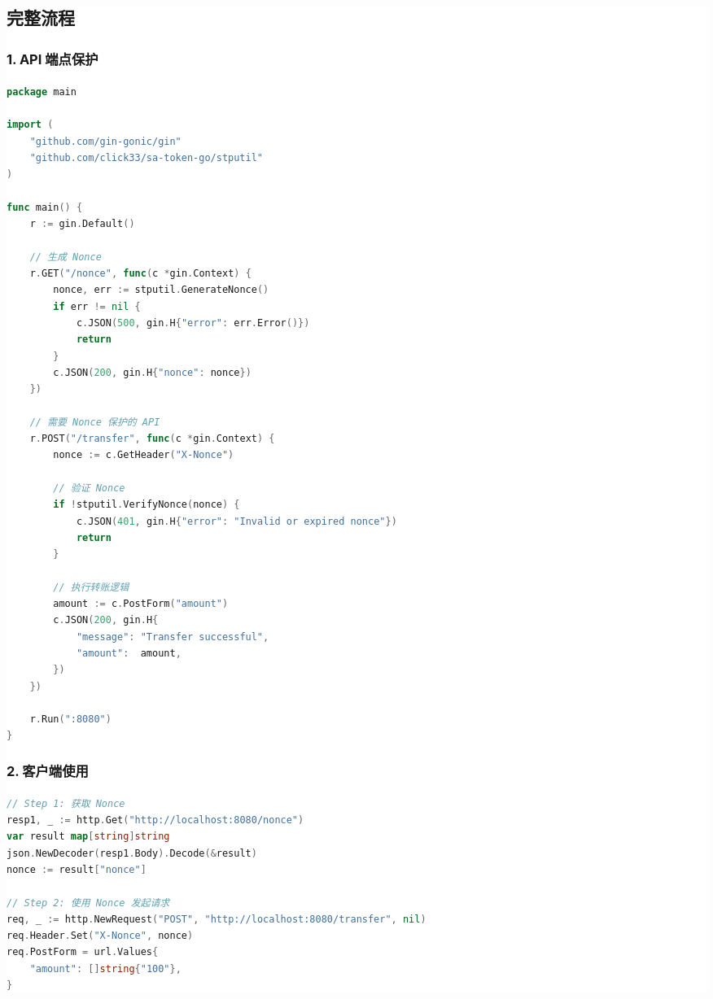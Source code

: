 ## 完整流程

### 1. API 端点保护

```go
package main

import (
    "github.com/gin-gonic/gin"
    "github.com/click33/sa-token-go/stputil"
)

func main() {
    r := gin.Default()
    
    // 生成 Nonce
    r.GET("/nonce", func(c *gin.Context) {
        nonce, err := stputil.GenerateNonce()
        if err != nil {
            c.JSON(500, gin.H{"error": err.Error()})
            return
        }
        c.JSON(200, gin.H{"nonce": nonce})
    })
    
    // 需要 Nonce 保护的 API
    r.POST("/transfer", func(c *gin.Context) {
        nonce := c.GetHeader("X-Nonce")
        
        // 验证 Nonce
        if !stputil.VerifyNonce(nonce) {
            c.JSON(401, gin.H{"error": "Invalid or expired nonce"})
            return
        }
        
        // 执行转账逻辑
        amount := c.PostForm("amount")
        c.JSON(200, gin.H{
            "message": "Transfer successful",
            "amount":  amount,
        })
    })
    
    r.Run(":8080")
}
```

### 2. 客户端使用

```go
// Step 1: 获取 Nonce
resp1, _ := http.Get("http://localhost:8080/nonce")
var result map[string]string
json.NewDecoder(resp1.Body).Decode(&result)
nonce := result["nonce"]

// Step 2: 使用 Nonce 发起请求
req, _ := http.NewRequest("POST", "http://localhost:8080/transfer", nil)
req.Header.Set("X-Nonce", nonce)
req.PostForm = url.Values{
    "amount": []string{"100"},
}

```